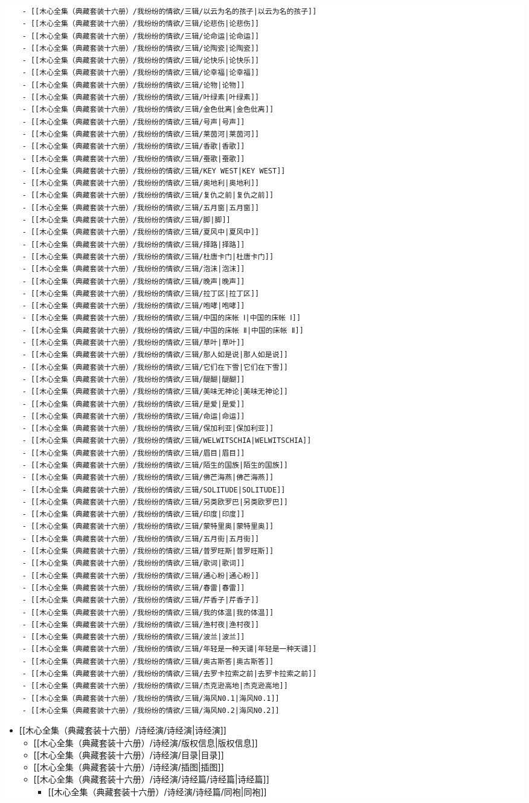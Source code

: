 		- [[木心全集（典藏套装十六册）/我纷纷的情欲/三辑/以云为名的孩子|以云为名的孩子]]
		- [[木心全集（典藏套装十六册）/我纷纷的情欲/三辑/论悲伤|论悲伤]]
		- [[木心全集（典藏套装十六册）/我纷纷的情欲/三辑/论命运|论命运]]
		- [[木心全集（典藏套装十六册）/我纷纷的情欲/三辑/论陶瓷|论陶瓷]]
		- [[木心全集（典藏套装十六册）/我纷纷的情欲/三辑/论快乐|论快乐]]
		- [[木心全集（典藏套装十六册）/我纷纷的情欲/三辑/论幸福|论幸福]]
		- [[木心全集（典藏套装十六册）/我纷纷的情欲/三辑/论物|论物]]
		- [[木心全集（典藏套装十六册）/我纷纷的情欲/三辑/叶绿素|叶绿素]]
		- [[木心全集（典藏套装十六册）/我纷纷的情欲/三辑/金色仳离|金色仳离]]
		- [[木心全集（典藏套装十六册）/我纷纷的情欲/三辑/号声|号声]]
		- [[木心全集（典藏套装十六册）/我纷纷的情欲/三辑/莱茵河|莱茵河]]
		- [[木心全集（典藏套装十六册）/我纷纷的情欲/三辑/香歌|香歌]]
		- [[木心全集（典藏套装十六册）/我纷纷的情欲/三辑/蚕歌|蚕歌]]
		- [[木心全集（典藏套装十六册）/我纷纷的情欲/三辑/KEY WEST|KEY WEST]]
		- [[木心全集（典藏套装十六册）/我纷纷的情欲/三辑/奥地利|奥地利]]
		- [[木心全集（典藏套装十六册）/我纷纷的情欲/三辑/复仇之前|复仇之前]]
		- [[木心全集（典藏套装十六册）/我纷纷的情欲/三辑/五月窗|五月窗]]
		- [[木心全集（典藏套装十六册）/我纷纷的情欲/三辑/脚|脚]]
		- [[木心全集（典藏套装十六册）/我纷纷的情欲/三辑/夏风中|夏风中]]
		- [[木心全集（典藏套装十六册）/我纷纷的情欲/三辑/择路|择路]]
		- [[木心全集（典藏套装十六册）/我纷纷的情欲/三辑/杜唐卡门|杜唐卡门]]
		- [[木心全集（典藏套装十六册）/我纷纷的情欲/三辑/泡沫|泡沫]]
		- [[木心全集（典藏套装十六册）/我纷纷的情欲/三辑/晚声|晚声]]
		- [[木心全集（典藏套装十六册）/我纷纷的情欲/三辑/拉丁区|拉丁区]]
		- [[木心全集（典藏套装十六册）/我纷纷的情欲/三辑/咆哮|咆哮]]
		- [[木心全集（典藏套装十六册）/我纷纷的情欲/三辑/中国的床帐 Ⅰ|中国的床帐 Ⅰ]]
		- [[木心全集（典藏套装十六册）/我纷纷的情欲/三辑/中国的床帐 Ⅱ|中国的床帐 Ⅱ]]
		- [[木心全集（典藏套装十六册）/我纷纷的情欲/三辑/草叶|草叶]]
		- [[木心全集（典藏套装十六册）/我纷纷的情欲/三辑/那人如是说|那人如是说]]
		- [[木心全集（典藏套装十六册）/我纷纷的情欲/三辑/它们在下雪|它们在下雪]]
		- [[木心全集（典藏套装十六册）/我纷纷的情欲/三辑/醍醐|醍醐]]
		- [[木心全集（典藏套装十六册）/我纷纷的情欲/三辑/美味无神论|美味无神论]]
		- [[木心全集（典藏套装十六册）/我纷纷的情欲/三辑/是爱|是爱]]
		- [[木心全集（典藏套装十六册）/我纷纷的情欲/三辑/命运|命运]]
		- [[木心全集（典藏套装十六册）/我纷纷的情欲/三辑/保加利亚|保加利亚]]
		- [[木心全集（典藏套装十六册）/我纷纷的情欲/三辑/WELWITSCHIA|WELWITSCHIA]]
		- [[木心全集（典藏套装十六册）/我纷纷的情欲/三辑/眉目|眉目]]
		- [[木心全集（典藏套装十六册）/我纷纷的情欲/三辑/陌生的国族|陌生的国族]]
		- [[木心全集（典藏套装十六册）/我纷纷的情欲/三辑/佛芒海燕|佛芒海燕]]
		- [[木心全集（典藏套装十六册）/我纷纷的情欲/三辑/SOLITUDE|SOLITUDE]]
		- [[木心全集（典藏套装十六册）/我纷纷的情欲/三辑/另类欧罗巴|另类欧罗巴]]
		- [[木心全集（典藏套装十六册）/我纷纷的情欲/三辑/印度|印度]]
		- [[木心全集（典藏套装十六册）/我纷纷的情欲/三辑/蒙特里奥|蒙特里奥]]
		- [[木心全集（典藏套装十六册）/我纷纷的情欲/三辑/五月街|五月街]]
		- [[木心全集（典藏套装十六册）/我纷纷的情欲/三辑/普罗旺斯|普罗旺斯]]
		- [[木心全集（典藏套装十六册）/我纷纷的情欲/三辑/歌词|歌词]]
		- [[木心全集（典藏套装十六册）/我纷纷的情欲/三辑/通心粉|通心粉]]
		- [[木心全集（典藏套装十六册）/我纷纷的情欲/三辑/春雷|春雷]]
		- [[木心全集（典藏套装十六册）/我纷纷的情欲/三辑/芹香子|芹香子]]
		- [[木心全集（典藏套装十六册）/我纷纷的情欲/三辑/我的体温|我的体温]]
		- [[木心全集（典藏套装十六册）/我纷纷的情欲/三辑/渔村夜|渔村夜]]
		- [[木心全集（典藏套装十六册）/我纷纷的情欲/三辑/波兰|波兰]]
		- [[木心全集（典藏套装十六册）/我纷纷的情欲/三辑/年轻是一种天谴|年轻是一种天谴]]
		- [[木心全集（典藏套装十六册）/我纷纷的情欲/三辑/奥古斯答|奥古斯答]]
		- [[木心全集（典藏套装十六册）/我纷纷的情欲/三辑/去罗卡拉索之前|去罗卡拉索之前]]
		- [[木心全集（典藏套装十六册）/我纷纷的情欲/三辑/杰克逊高地|杰克逊高地]]
		- [[木心全集（典藏套装十六册）/我纷纷的情欲/三辑/海风N0.1|海风N0.1]]
		- [[木心全集（典藏套装十六册）/我纷纷的情欲/三辑/海风N0.2|海风N0.2]]
- [[木心全集（典藏套装十六册）/诗经演/诗经演|诗经演]]
	- [[木心全集（典藏套装十六册）/诗经演/版权信息|版权信息]]
	- [[木心全集（典藏套装十六册）/诗经演/目录|目录]]
	- [[木心全集（典藏套装十六册）/诗经演/插图|插图]]
	- [[木心全集（典藏套装十六册）/诗经演/诗经篇/诗经篇|诗经篇]]
		- [[木心全集（典藏套装十六册）/诗经演/诗经篇/同袍|同袍]]
